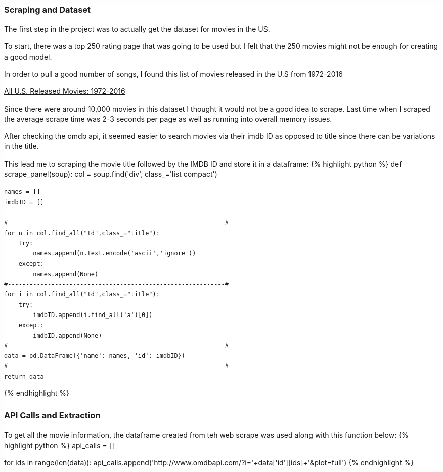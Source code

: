 ### Scraping and Dataset
The first step in the project was to actually get the dataset for movies in the US.

To start, there was a top 250 rating page that was going to be used but I felt that the 250 movies might not be enough for creating a good model.

In order to pull a good number of songs, I found this list of movies released in the U.S from 1972-2016


[All U.S. Released Movies: 1972-2016](http://www.imdb.com/list/ls057823854/)

Since there were around 10,000 movies in this dataset I thought it would not be a good idea to scrape.
Last time when I scraped the average scrape time was 2-3 seconds per page as well as running into overall memory issues.

After checking the omdb api, it seemed easier to search movies via their imdb ID as opposed to title since there can be variations in the title.

This lead me to scraping the movie title followed by the IMDB ID and store it in a dataframe:
{% highlight python %}
def scrape_panel(soup):
    col = soup.find('div', class_='list compact')

    names = []
    imdbID = []

    #------------------------------------------------------------#
    for n in col.find_all("td",class_="title"):
        try:
            names.append(n.text.encode('ascii','ignore'))
        except:
            names.append(None)
    #------------------------------------------------------------#
    for i in col.find_all("td",class_="title"):
        try:
            imdbID.append(i.find_all('a')[0])
        except:
            imdbID.append(None)
    #------------------------------------------------------------#
    data = pd.DataFrame({'name': names, 'id': imdbID})
    #------------------------------------------------------------#
    return data
{% endhighlight %}

### API Calls and Extraction

To get all the movie information, the dataframe created from teh web scrape was used along with this function below:
{% highlight python %}
api_calls = []


for ids in range(len(data)):
    api_calls.append('http://www.omdbapi.com/?i='+data['id'][ids]+'&plot=full')
{% endhighlight %}
